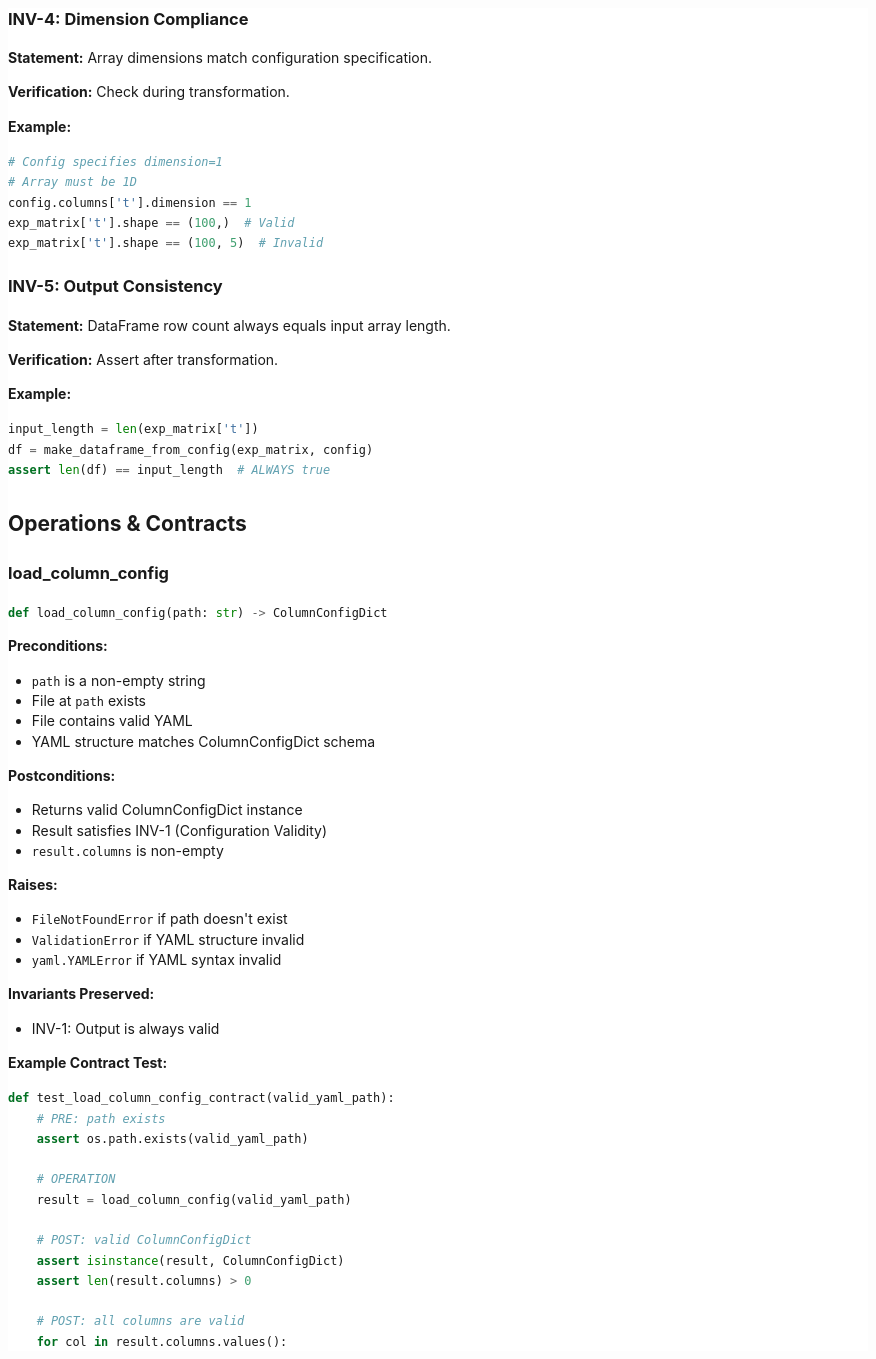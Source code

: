 ### INV-4: Dimension Compliance
**Statement:** Array dimensions match configuration specification.

**Verification:** Check during transformation.

**Example:**
```python
# Config specifies dimension=1
# Array must be 1D
config.columns['t'].dimension == 1
exp_matrix['t'].shape == (100,)  # Valid
exp_matrix['t'].shape == (100, 5)  # Invalid
```

### INV-5: Output Consistency
**Statement:** DataFrame row count always equals input array length.

**Verification:** Assert after transformation.

**Example:**
```python
input_length = len(exp_matrix['t'])
df = make_dataframe_from_config(exp_matrix, config)
assert len(df) == input_length  # ALWAYS true
```

## Operations & Contracts

### load_column_config

```python
def load_column_config(path: str) -> ColumnConfigDict
```

**Preconditions:**
- `path` is a non-empty string
- File at `path` exists
- File contains valid YAML
- YAML structure matches ColumnConfigDict schema

**Postconditions:**
- Returns valid ColumnConfigDict instance
- Result satisfies INV-1 (Configuration Validity)
- `result.columns` is non-empty

**Raises:**
- `FileNotFoundError` if path doesn't exist
- `ValidationError` if YAML structure invalid
- `yaml.YAMLError` if YAML syntax invalid

**Invariants Preserved:**
- INV-1: Output is always valid

**Example Contract Test:**
```python
def test_load_column_config_contract(valid_yaml_path):
    # PRE: path exists
    assert os.path.exists(valid_yaml_path)
    
    # OPERATION
    result = load_column_config(valid_yaml_path)
    
    # POST: valid ColumnConfigDict
    assert isinstance(result, ColumnConfigDict)
    assert len(result.columns) > 0
    
    # POST: all columns are valid
    for col in result.columns.values():
```